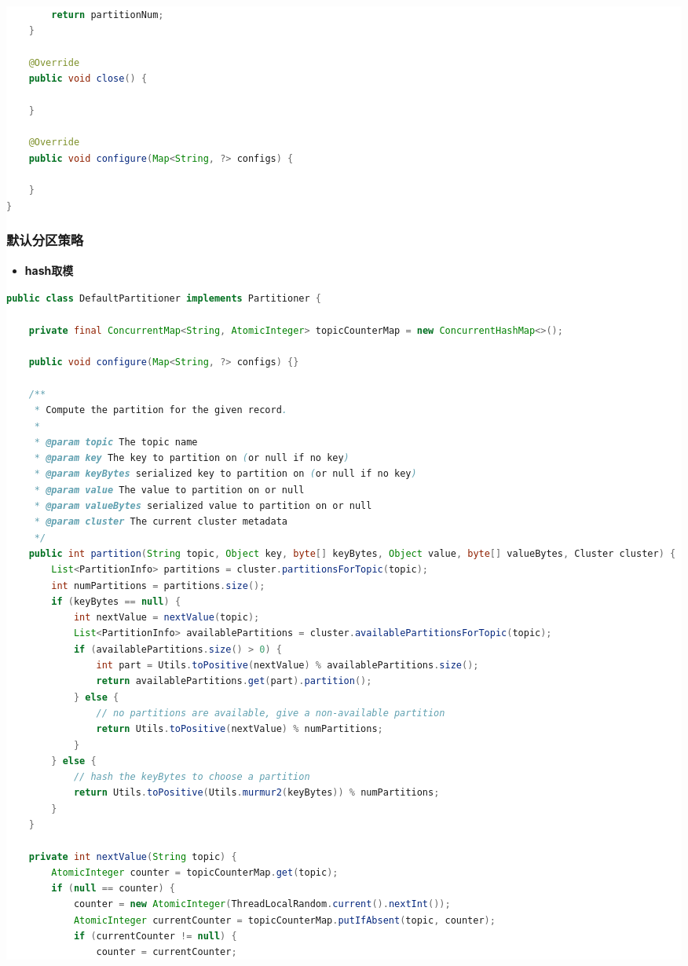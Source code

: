 ```java
        return partitionNum;
    }

    @Override
    public void close() {

    }

    @Override
    public void configure(Map<String, ?> configs) {

    }
}
```



### 默认分区策略

- **hash取模**

```java
public class DefaultPartitioner implements Partitioner {

    private final ConcurrentMap<String, AtomicInteger> topicCounterMap = new ConcurrentHashMap<>();

    public void configure(Map<String, ?> configs) {}

    /**
     * Compute the partition for the given record.
     *
     * @param topic The topic name
     * @param key The key to partition on (or null if no key)
     * @param keyBytes serialized key to partition on (or null if no key)
     * @param value The value to partition on or null
     * @param valueBytes serialized value to partition on or null
     * @param cluster The current cluster metadata
     */
    public int partition(String topic, Object key, byte[] keyBytes, Object value, byte[] valueBytes, Cluster cluster) {
        List<PartitionInfo> partitions = cluster.partitionsForTopic(topic);
        int numPartitions = partitions.size();
        if (keyBytes == null) {
            int nextValue = nextValue(topic);
            List<PartitionInfo> availablePartitions = cluster.availablePartitionsForTopic(topic);
            if (availablePartitions.size() > 0) {
                int part = Utils.toPositive(nextValue) % availablePartitions.size();
                return availablePartitions.get(part).partition();
            } else {
                // no partitions are available, give a non-available partition
                return Utils.toPositive(nextValue) % numPartitions;
            }
        } else {
            // hash the keyBytes to choose a partition
            return Utils.toPositive(Utils.murmur2(keyBytes)) % numPartitions;
        }
    }

    private int nextValue(String topic) {
        AtomicInteger counter = topicCounterMap.get(topic);
        if (null == counter) {
            counter = new AtomicInteger(ThreadLocalRandom.current().nextInt());
            AtomicInteger currentCounter = topicCounterMap.putIfAbsent(topic, counter);
            if (currentCounter != null) {
                counter = currentCounter;
```